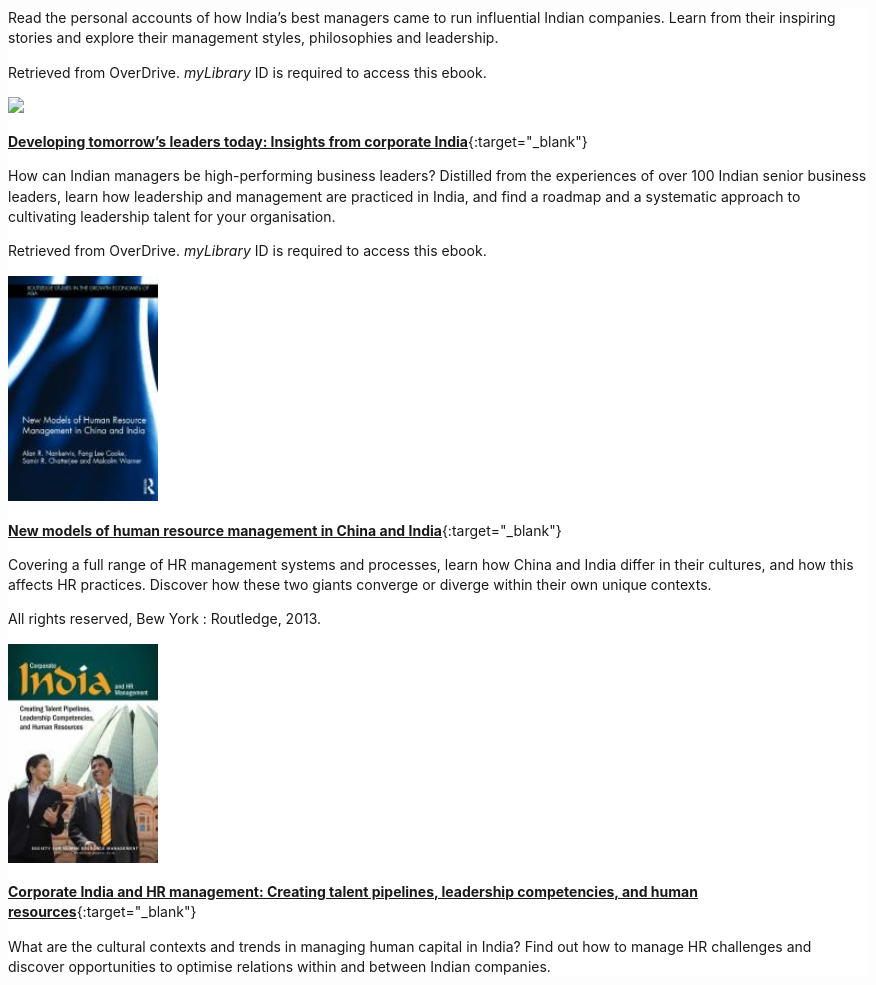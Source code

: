 Read the personal accounts of how India’s best managers came to run influential Indian companies. Learn from their inspiring stories and explore their management styles, philosophies and leadership.

Retrieved from OverDrive. *myLibrary* ID is required to access this ebook.

<img src="/images/book-covers/Developing-tomorrow’s-leaders-today-Insights-from-corporate-India.jpg" style="width:150px;" />

[**Developing tomorrow’s leaders today: Insights from corporate India**](http://nlb.overdrive.com/media/661749){:target="_blank"}

How can Indian managers be high-performing business leaders? Distilled from the experiences of over 100 Indian senior business leaders, learn how leadership and management are practiced in India, and find a roadmap and a systematic approach to cultivating leadership talent for your organisation.

Retrieved from OverDrive. *myLibrary* ID is required to access this ebook.

<img src="/images/book-covers/New-models-of-human-resource-management-in-China-and-India.jpg" style="width:150px;" />

[**New models of human resource management in China and India**](http://eservice.nlb.gov.sg/item_holding.aspx?bid=14602166){:target="_blank"}

Covering a full range of HR management systems and processes, learn how China and India differ in their cultures, and how this affects HR practices. Discover how these two giants converge or diverge within their own unique contexts.

All rights reserved, Bew York : Routledge, 2013.

<img src="/images/book-covers/Corporate-India-and-HR-management-Creating-talent-pipelines-leadership-competencies-and-human-resources.jpg" style="width:150px;" />

[**Corporate India and HR management: Creating talent pipelines, leadership competencies, and human resources**](http://eservice.nlb.gov.sg/item_holding.aspx?bid=13873863){:target="_blank"}

What are the cultural contexts and trends in managing human capital in India? Find out how to manage HR challenges and discover opportunities to optimise relations within and between Indian companies.

